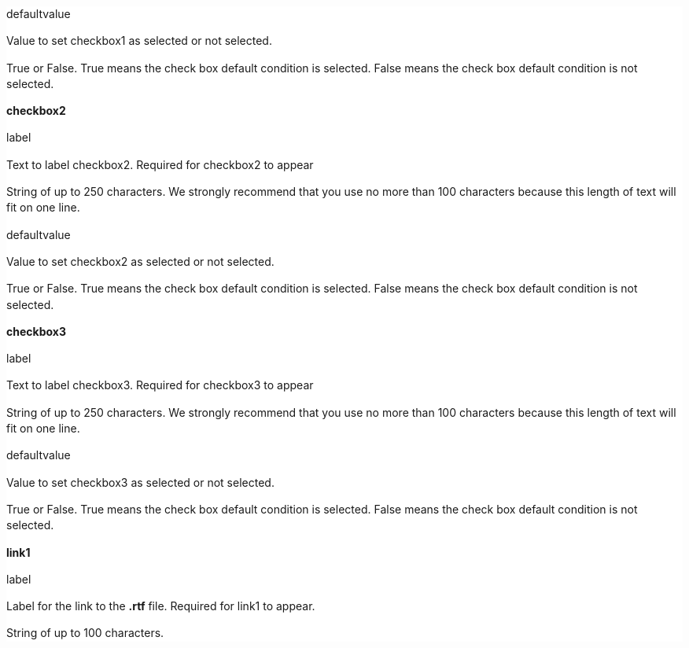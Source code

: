 <td align="left"><p>defaultvalue</p></td>
<td align="left"><p>Value to set checkbox1 as selected or not selected.</p></td>
<td align="left"><p>True or False. True means the check box default condition is selected. False means the check box default condition is not selected.</p></td>
</tr>
<tr class="even">
<td align="left"><p><strong>checkbox2</strong></p>
<p></p></td>
<td align="left"><p></p></td>
<td align="left"><p></p></td>
<td align="left"><p></p></td>
</tr>
<tr class="odd">
<td align="left"><p></p></td>
<td align="left"><p>label</p></td>
<td align="left"><p>Text to label checkbox2. Required for checkbox2 to appear</p></td>
<td align="left"><p>String of up to 250 characters. We strongly recommend that you use no more than 100 characters because this length of text will fit on one line.</p>
<p></p></td>
</tr>
<tr class="even">
<td align="left"><p></p></td>
<td align="left"><p>defaultvalue</p></td>
<td align="left"><p>Value to set checkbox2 as selected or not selected.</p></td>
<td align="left"><p>True or False. True means the check box default condition is selected. False means the check box default condition is not selected.</p>
<p></p></td>
</tr>
<tr class="odd">
<td align="left"><p><strong>checkbox3</strong></p></td>
<td align="left"><p></p></td>
<td align="left"><p></p></td>
<td align="left"><p></p></td>
</tr>
<tr class="even">
<td align="left"><p></p></td>
<td align="left"><p>label</p></td>
<td align="left"><p>Text to label checkbox3. Required for checkbox3 to appear</p></td>
<td align="left"><p>String of up to 250 characters. We strongly recommend that you use no more than 100 characters because this length of text will fit on one line.</p>
<p></p></td>
</tr>
<tr class="odd">
<td align="left"><p></p></td>
<td align="left"><p>defaultvalue</p></td>
<td align="left"><p>Value to set checkbox3 as selected or not selected.</p></td>
<td align="left"><p>True or False. True means the check box default condition is selected. False means the check box default condition is not selected.</p>
<p></p></td>
</tr>
<tr class="even">
<td align="left"><p><strong>link1</strong></p></td>
<td align="left"><p></p></td>
<td align="left"><p></p></td>
<td align="left"><p></p></td>
</tr>
<tr class="odd">
<td align="left"><p></p></td>
<td align="left"><p>label</p></td>
<td align="left"><p>Label for the link to the <strong>.rtf</strong> file. Required for link1 to appear.</p></td>
<td align="left"><p>String of up to 100 characters.</p>
<p></p></td>
</tr>